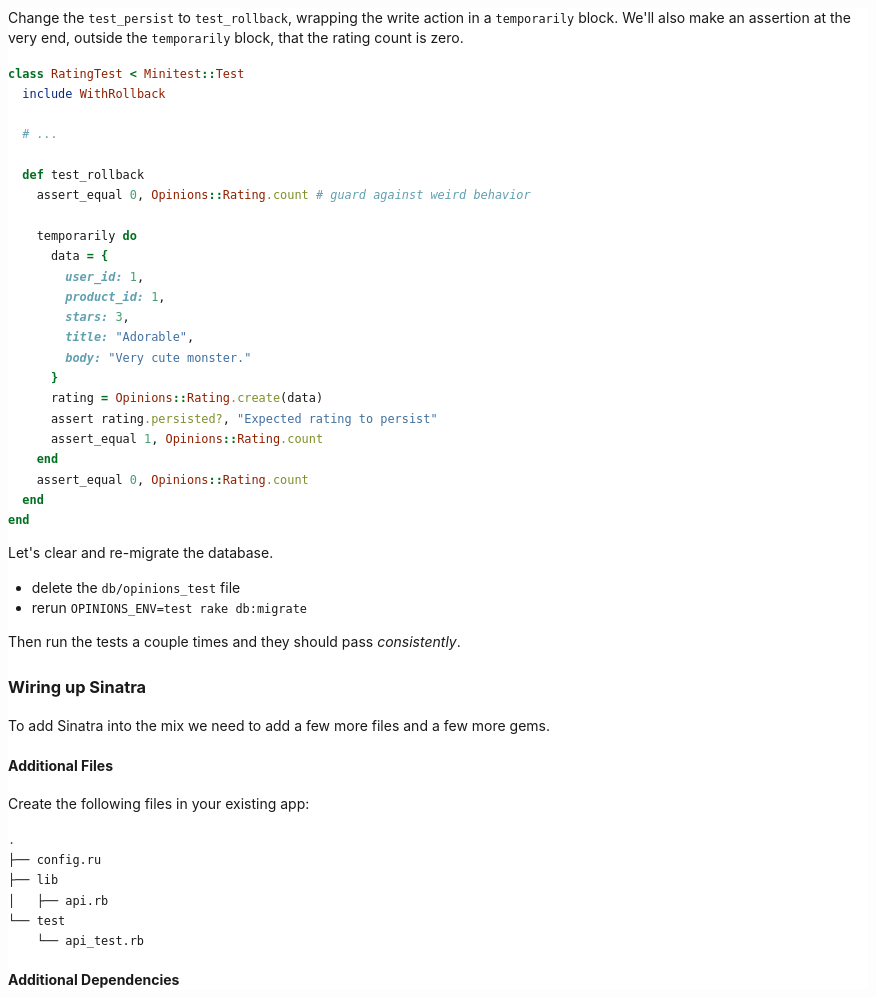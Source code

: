 Change the `test_persist` to `test_rollback`, wrapping the write action in a
`temporarily` block. We'll also make an assertion at the very end, outside the
`temporarily` block, that the rating count is zero.

```ruby
class RatingTest < Minitest::Test
  include WithRollback

  # ...

  def test_rollback
    assert_equal 0, Opinions::Rating.count # guard against weird behavior

    temporarily do
      data = {
        user_id: 1,
        product_id: 1,
        stars: 3,
        title: "Adorable",
        body: "Very cute monster."
      }
      rating = Opinions::Rating.create(data)
      assert rating.persisted?, "Expected rating to persist"
      assert_equal 1, Opinions::Rating.count
    end
    assert_equal 0, Opinions::Rating.count
  end
end
```

Let's clear and re-migrate the database.

* delete the `db/opinions_test` file
* rerun `OPINIONS_ENV=test rake db:migrate`

Then run the tests a couple times and they should pass *consistently*.

### Wiring up Sinatra

To add Sinatra into the mix we need to add a few more files and a few more gems.

#### Additional Files

Create the following files in your existing app:

```sh
.
├── config.ru
├── lib
│   ├── api.rb
└── test
    └── api_test.rb
```

#### Additional Dependencies
